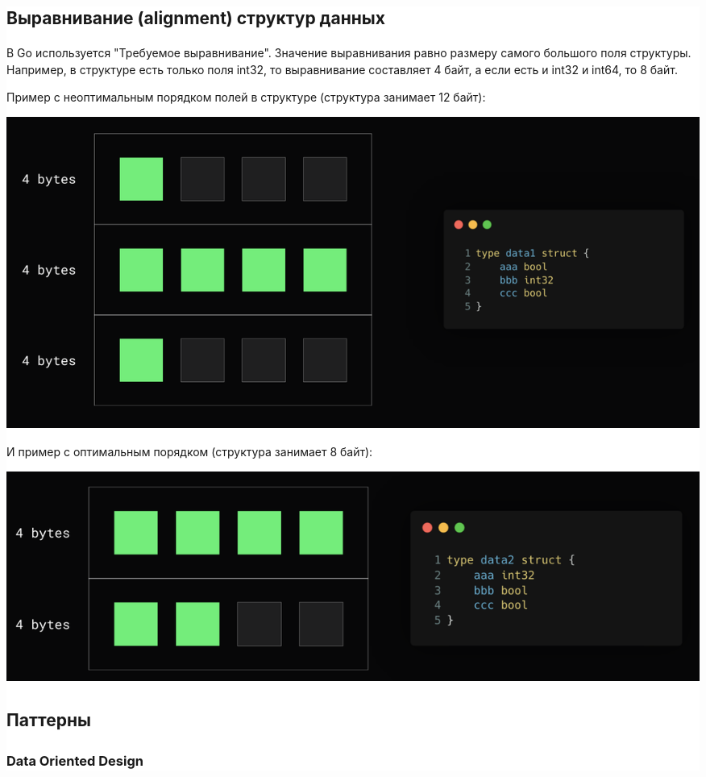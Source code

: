 ## Выравнивание (alignment) структур данных

В Go используется "Требуемое выравнивание". Значение выравнивания равно размеру самого большого поля структуры. Например, в структуре есть только поля int32, то выравнивание составляет 4 байт, а если есть и int32 и int64, то 8 байт.

Пример с неоптимальным порядком полей в структуре (структура занимает 12 байт):

![alt text](images/bad-alignment.png)

И пример с оптимальным порядком (структура занимает 8 байт):

![alt text](images/good-alignment.png)

## Паттерны

### Data Oriented Design
